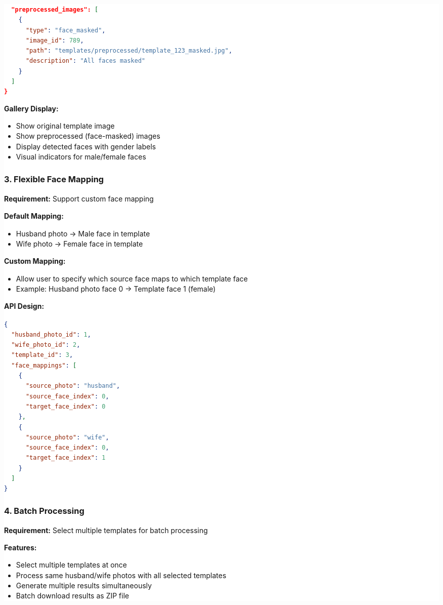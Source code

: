 ```json
  "preprocessed_images": [
    {
      "type": "face_masked",
      "image_id": 789,
      "path": "templates/preprocessed/template_123_masked.jpg",
      "description": "All faces masked"
    }
  ]
}
```

**Gallery Display:**
- Show original template image
- Show preprocessed (face-masked) images
- Display detected faces with gender labels
- Visual indicators for male/female faces

### 3. Flexible Face Mapping
**Requirement:** Support custom face mapping

**Default Mapping:**
- Husband photo → Male face in template
- Wife photo → Female face in template

**Custom Mapping:**
- Allow user to specify which source face maps to which template face
- Example: Husband photo face 0 → Template face 1 (female)

**API Design:**
```json
{
  "husband_photo_id": 1,
  "wife_photo_id": 2,
  "template_id": 3,
  "face_mappings": [
    {
      "source_photo": "husband",
      "source_face_index": 0,
      "target_face_index": 0
    },
    {
      "source_photo": "wife",
      "source_face_index": 0,
      "target_face_index": 1
    }
  ]
}
```

### 4. Batch Processing
**Requirement:** Select multiple templates for batch processing

**Features:**
- Select multiple templates at once
- Process same husband/wife photos with all selected templates
- Generate multiple results simultaneously
- Batch download results as ZIP file
